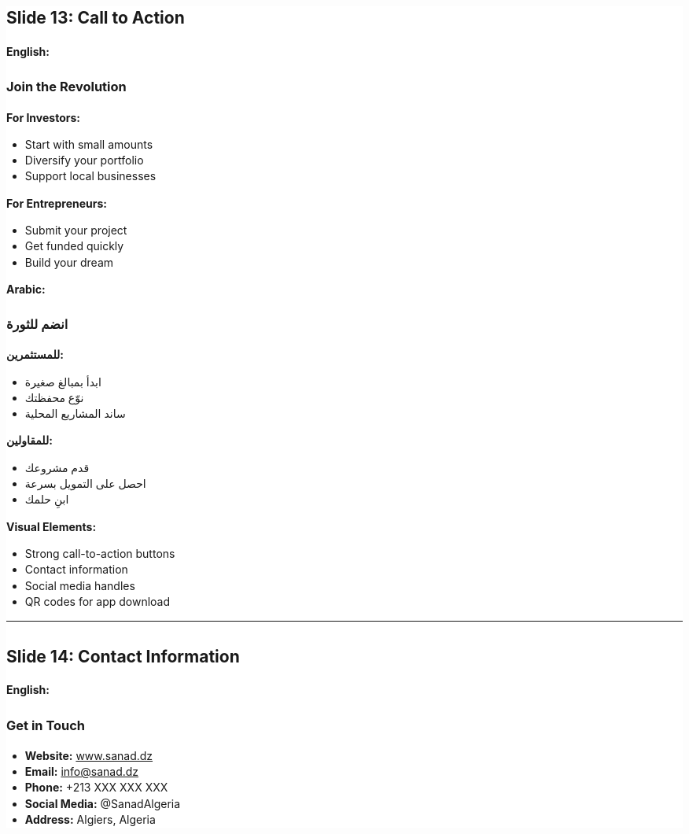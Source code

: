 
## Slide 13: Call to Action

**English:**

### Join the Revolution

**For Investors:**

- Start with small amounts
- Diversify your portfolio
- Support local businesses

**For Entrepreneurs:**

- Submit your project
- Get funded quickly
- Build your dream

**Arabic:**

### انضم للثورة

**للمستثمرين:**

- ابدأ بمبالغ صغيرة
- نوّع محفظتك
- ساند المشاريع المحلية

**للمقاولين:**

- قدم مشروعك
- احصل على التمويل بسرعة
- ابنِ حلمك

**Visual Elements:**

- Strong call-to-action buttons
- Contact information
- Social media handles
- QR codes for app download

---

## Slide 14: Contact Information

**English:**

### Get in Touch

- **Website:** www.sanad.dz
- **Email:** info@sanad.dz
- **Phone:** +213 XXX XXX XXX
- **Social Media:** @SanadAlgeria
- **Address:** Algiers, Algeria
